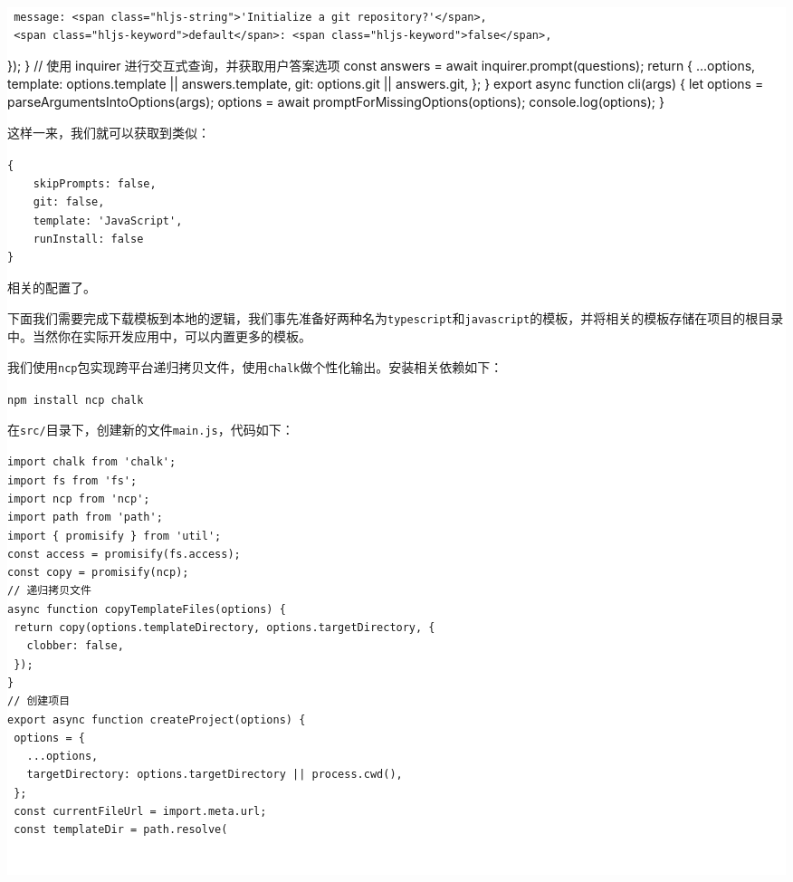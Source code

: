      message: <span class="hljs-string">'Initialize a git repository?'</span>,
     <span class="hljs-keyword">default</span>: <span class="hljs-keyword">false</span>,
   });
 }
 <span class="hljs-comment">// 使用 inquirer 进行交互式查询，并获取用户答案选项</span>
 <span class="hljs-keyword">const</span> answers = await inquirer.prompt(questions);
 <span class="hljs-keyword">return</span> {
   ...options,
   template: options.template || answers.template,
   git: options.git || answers.git,
 };
}
<span class="hljs-function">export async function <span class="hljs-title">cli</span><span class="hljs-params">(args)</span> </span>{
 let options = parseArgumentsIntoOptions(args);
 options = <span class="hljs-function">await <span class="hljs-title">promptForMissingOptions</span><span class="hljs-params">(options)</span></span>;
 console.log(options);
}
</code></pre>
<p data-nodeid="1674">这样一来，我们就可以获取到类似：</p>
<pre class="lang-java" data-nodeid="1675"><code data-language="java">{ 
	skipPrompts: <span class="hljs-keyword">false</span>,
    git: <span class="hljs-keyword">false</span>,
    template: <span class="hljs-string">'JavaScript'</span>,
    runInstall: <span class="hljs-keyword">false</span> 
}
</code></pre>
<p data-nodeid="1676">相关的配置了。</p>
<p data-nodeid="1677">下面我们需要完成下载模板到本地的逻辑，我们事先准备好两种名为<code data-backticks="1" data-nodeid="1881">typescript</code>和<code data-backticks="1" data-nodeid="1883">javascript</code>的模板，并将相关的模板存储在项目的根目录中。当然你在实际开发应用中，可以内置更多的模板。</p>
<p data-nodeid="1678">我们使用<code data-backticks="1" data-nodeid="1886">ncp</code>包实现跨平台递归拷贝文件，使用<code data-backticks="1" data-nodeid="1888">chalk</code>做个性化输出。安装相关依赖如下：</p>
<pre class="lang-java" data-nodeid="1679"><code data-language="java">npm install ncp chalk
</code></pre>
<p data-nodeid="1680">在<code data-backticks="1" data-nodeid="1891">src/</code>目录下，创建新的文件<code data-backticks="1" data-nodeid="1893">main.js</code>，代码如下：</p>
<pre class="lang-java" data-nodeid="1681"><code data-language="java"><span class="hljs-keyword">import</span> chalk from <span class="hljs-string">'chalk'</span>;
<span class="hljs-keyword">import</span> fs from <span class="hljs-string">'fs'</span>;
<span class="hljs-keyword">import</span> ncp from <span class="hljs-string">'ncp'</span>;
<span class="hljs-keyword">import</span> path from <span class="hljs-string">'path'</span>;
<span class="hljs-keyword">import</span> { promisify } from <span class="hljs-string">'util'</span>;
<span class="hljs-keyword">const</span> access = promisify(fs.access);
<span class="hljs-keyword">const</span> copy = promisify(ncp);
<span class="hljs-comment">// 递归拷贝文件</span>
<span class="hljs-function">async function <span class="hljs-title">copyTemplateFiles</span><span class="hljs-params">(options)</span> </span>{
 <span class="hljs-keyword">return</span> copy(options.templateDirectory, options.targetDirectory, {
   clobber: <span class="hljs-keyword">false</span>,
 });
}
<span class="hljs-comment">// 创建项目</span>
<span class="hljs-function">export async function <span class="hljs-title">createProject</span><span class="hljs-params">(options)</span> </span>{
 options = {
   ...options,
   targetDirectory: options.targetDirectory || process.cwd(),
 };
 <span class="hljs-keyword">const</span> currentFileUrl = <span class="hljs-keyword">import</span>.meta.url;
 <span class="hljs-keyword">const</span> templateDir = path.resolve(